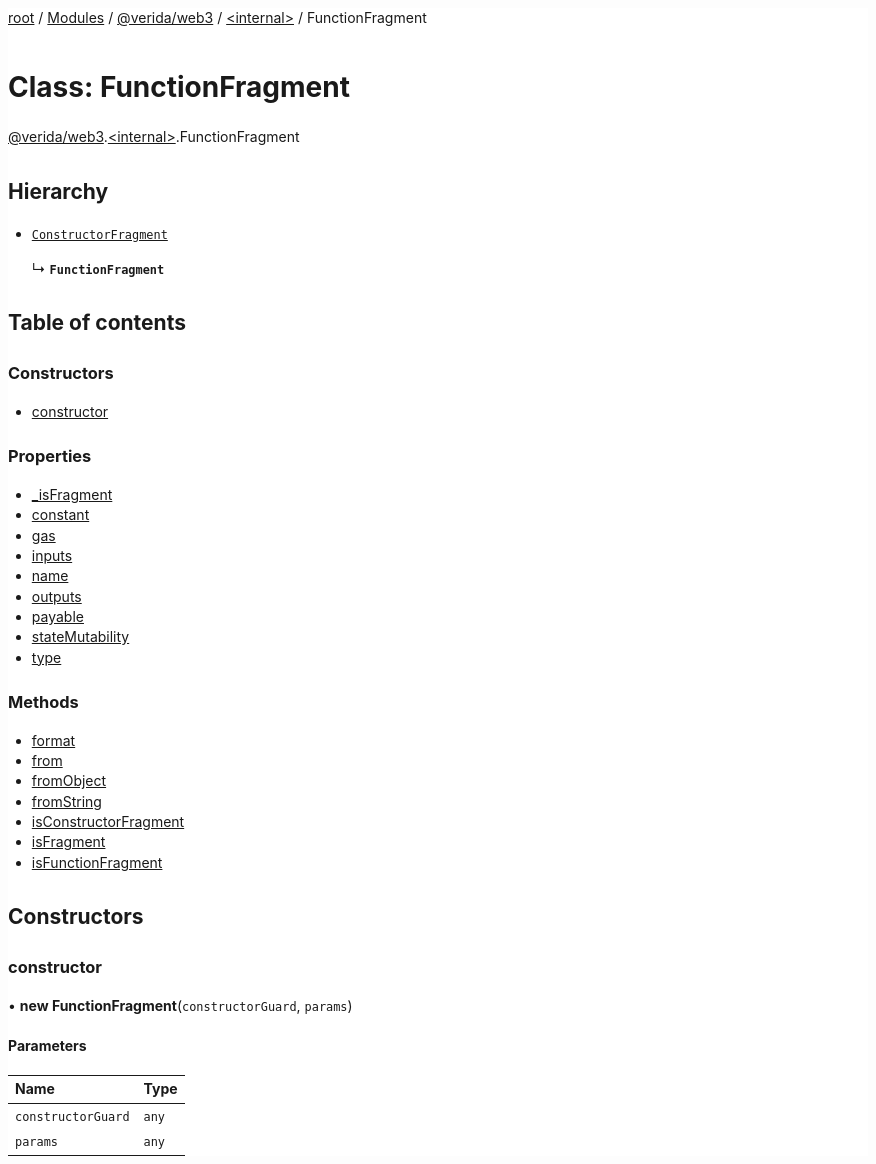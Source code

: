 [root](../README.md) / [Modules](../modules.md) / [@verida/web3](../modules/verida_web3.md) / [<internal\>](../modules/verida_web3._internal_.md) / FunctionFragment

# Class: FunctionFragment

[@verida/web3](../modules/verida_web3.md).[<internal\>](../modules/verida_web3._internal_.md).FunctionFragment

## Hierarchy

- [`ConstructorFragment`](verida_web3._internal_.ConstructorFragment.md)

  ↳ **`FunctionFragment`**

## Table of contents

### Constructors

- [constructor](verida_web3._internal_.FunctionFragment.md#constructor)

### Properties

- [\_isFragment](verida_web3._internal_.FunctionFragment.md#_isfragment)
- [constant](verida_web3._internal_.FunctionFragment.md#constant)
- [gas](verida_web3._internal_.FunctionFragment.md#gas)
- [inputs](verida_web3._internal_.FunctionFragment.md#inputs)
- [name](verida_web3._internal_.FunctionFragment.md#name)
- [outputs](verida_web3._internal_.FunctionFragment.md#outputs)
- [payable](verida_web3._internal_.FunctionFragment.md#payable)
- [stateMutability](verida_web3._internal_.FunctionFragment.md#statemutability)
- [type](verida_web3._internal_.FunctionFragment.md#type)

### Methods

- [format](verida_web3._internal_.FunctionFragment.md#format)
- [from](verida_web3._internal_.FunctionFragment.md#from)
- [fromObject](verida_web3._internal_.FunctionFragment.md#fromobject)
- [fromString](verida_web3._internal_.FunctionFragment.md#fromstring)
- [isConstructorFragment](verida_web3._internal_.FunctionFragment.md#isconstructorfragment)
- [isFragment](verida_web3._internal_.FunctionFragment.md#isfragment)
- [isFunctionFragment](verida_web3._internal_.FunctionFragment.md#isfunctionfragment)

## Constructors

### constructor

• **new FunctionFragment**(`constructorGuard`, `params`)

#### Parameters

| Name | Type |
| :------ | :------ |
| `constructorGuard` | `any` |
| `params` | `any` |
